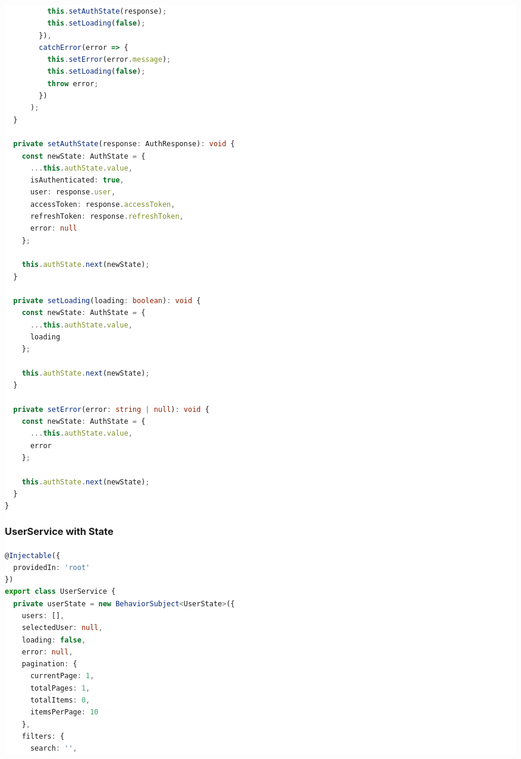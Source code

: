 ```typescript
          this.setAuthState(response);
          this.setLoading(false);
        }),
        catchError(error => {
          this.setError(error.message);
          this.setLoading(false);
          throw error;
        })
      );
  }
  
  private setAuthState(response: AuthResponse): void {
    const newState: AuthState = {
      ...this.authState.value,
      isAuthenticated: true,
      user: response.user,
      accessToken: response.accessToken,
      refreshToken: response.refreshToken,
      error: null
    };
    
    this.authState.next(newState);
  }
  
  private setLoading(loading: boolean): void {
    const newState: AuthState = {
      ...this.authState.value,
      loading
    };
    
    this.authState.next(newState);
  }
  
  private setError(error: string | null): void {
    const newState: AuthState = {
      ...this.authState.value,
      error
    };
    
    this.authState.next(newState);
  }
}
```

### UserService with State
```typescript
@Injectable({
  providedIn: 'root'
})
export class UserService {
  private userState = new BehaviorSubject<UserState>({
    users: [],
    selectedUser: null,
    loading: false,
    error: null,
    pagination: {
      currentPage: 1,
      totalPages: 1,
      totalItems: 0,
      itemsPerPage: 10
    },
    filters: {
      search: '',
```
